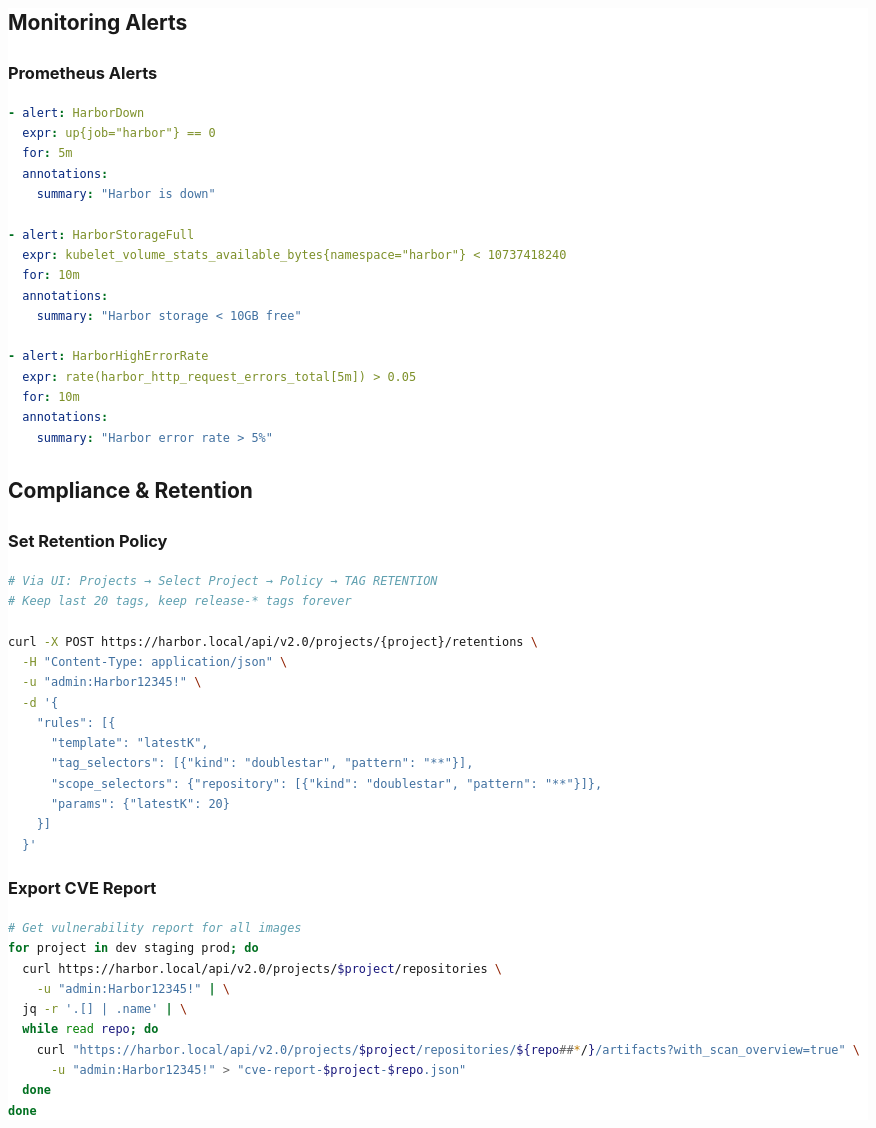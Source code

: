 ## Monitoring Alerts

### Prometheus Alerts
```yaml
- alert: HarborDown
  expr: up{job="harbor"} == 0
  for: 5m
  annotations:
    summary: "Harbor is down"

- alert: HarborStorageFull
  expr: kubelet_volume_stats_available_bytes{namespace="harbor"} < 10737418240
  for: 10m
  annotations:
    summary: "Harbor storage < 10GB free"

- alert: HarborHighErrorRate
  expr: rate(harbor_http_request_errors_total[5m]) > 0.05
  for: 10m
  annotations:
    summary: "Harbor error rate > 5%"
```

## Compliance & Retention

### Set Retention Policy
```bash
# Via UI: Projects → Select Project → Policy → TAG RETENTION
# Keep last 20 tags, keep release-* tags forever

curl -X POST https://harbor.local/api/v2.0/projects/{project}/retentions \
  -H "Content-Type: application/json" \
  -u "admin:Harbor12345!" \
  -d '{
    "rules": [{
      "template": "latestK",
      "tag_selectors": [{"kind": "doublestar", "pattern": "**"}],
      "scope_selectors": {"repository": [{"kind": "doublestar", "pattern": "**"}]},
      "params": {"latestK": 20}
    }]
  }'
```

### Export CVE Report
```bash
# Get vulnerability report for all images
for project in dev staging prod; do
  curl https://harbor.local/api/v2.0/projects/$project/repositories \
    -u "admin:Harbor12345!" | \
  jq -r '.[] | .name' | \
  while read repo; do
    curl "https://harbor.local/api/v2.0/projects/$project/repositories/${repo##*/}/artifacts?with_scan_overview=true" \
      -u "admin:Harbor12345!" > "cve-report-$project-$repo.json"
  done
done
```

